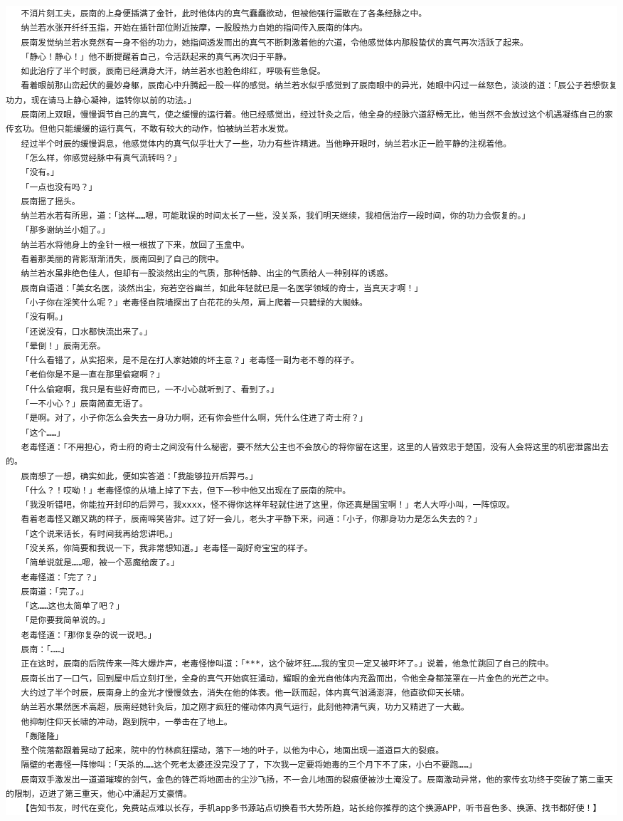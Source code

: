        不消片刻工夫，辰南的上身便插满了金针，此时他体内的真气蠢蠢欲动，但被他强行逼散在了各条经脉之中。
       纳兰若水张开纤纤玉指，开始在插针部位附近按摩，一股股热力自她的指间传入辰南的体内。
       辰南发觉纳兰若水竟然有一身不俗的功力，她指间透发而出的真气不断刺激着他的穴道，令他感觉体内那股蛰伏的真气再次活跃了起来。
       「静心！静心！」他不断提醒着自己，令活跃起来的真气再次归于平静。
       如此治疗了半个时辰，辰南已经满身大汗，纳兰若水也脸色绯红，呼吸有些急促。
       看着眼前那山峦起伏的曼妙身躯，辰南心中升腾起一股一样的感觉。纳兰若水似乎感觉到了辰南眼中的异光，她眼中闪过一丝怒色，淡淡的道：「辰公子若想恢复功力，现在请马上静心凝神，运转你以前的功法。」
       辰南闭上双眼，慢慢调节自己的真气，使之缓慢的运行着。他已经感觉出，经过针灸之后，他全身的经脉穴道舒畅无比，他当然不会放过这个机遇凝练自己的家传玄功。但他只能缓缓的运行真气，不敢有较大的动作，怕被纳兰若水发觉。
       经过半个时辰的缓慢调息，他感觉体内的真气似乎壮大了一些，功力有些许精进。当他睁开眼时，纳兰若水正一脸平静的注视着他。
       「怎么样，你感觉经脉中有真气流转吗？」
       「没有。」
       「一点也没有吗？」
       辰南摇了摇头。
       纳兰若水若有所思，道：「这样……嗯，可能耽误的时间太长了一些，没关系，我们明天继续，我相信治疗一段时间，你的功力会恢复的。」
       「那多谢纳兰小姐了。」
       纳兰若水将他身上的金针一根一根拔了下来，放回了玉盒中。
       看着那美丽的背影渐渐消失，辰南回到了自己的院中。
       纳兰若水虽非绝色佳人，但却有一股淡然出尘的气质，那种恬静、出尘的气质给人一种别样的诱惑。
       辰南自语道：「美女名医，淡然出尘，宛若空谷幽兰，如此年轻就已是一名医学领域的奇士，当真天才啊！」
       「小子你在淫笑什么呢？」老毒怪自院墙探出了白花花的头颅，肩上爬着一只碧绿的大蜘蛛。
       「没有啊。」
       「还说没有，口水都快流出来了。」
       「晕倒！」辰南无奈。
       「什么看错了，从实招来，是不是在打人家姑娘的坏主意？」老毒怪一副为老不尊的样子。
       「老伯你是不是一直在那里偷窥啊？」
       「什么偷窥啊，我只是有些好奇而已，一不小心就听到了、看到了。」
       「一不小心？」辰南简直无语了。
       「是啊。对了，小子你怎么会失去一身功力啊，还有你会些什么啊，凭什么住进了奇士府？」
       「这个……」
       老毒怪道：「不用担心，奇士府的奇士之间没有什么秘密，要不然大公主也不会放心的将你留在这里，这里的人皆效忠于楚国，没有人会将这里的机密泄露出去的。
       辰南想了一想，确实如此，便如实答道：「我能够拉开后羿弓。」
       「什么？！哎呦！」老毒怪惊的从墙上掉了下去，但下一秒中他又出现在了辰南的院中。
       「我没听错吧，你能拉开封印的后羿弓，我xxxx，怪不得你这样年轻就住进了这里，你还真是国宝啊！」老人大呼小叫，一阵惊叹。
       看着老毒怪又蹦又跳的样子，辰南啼笑皆非。过了好一会儿，老头才平静下来，问道：「小子，你那身功力是怎么失去的？」
       「这个说来话长，有时间我再给您讲吧。」
       「没关系，你简要和我说一下，我非常想知道。」老毒怪一副好奇宝宝的样子。
       「简单说就是……嗯，被一个恶魔给废了。」
       老毒怪道：「完了？」
       辰南道：「完了。」
       「这……这也太简单了吧？」
       「是你要我简单说的。」
       老毒怪道：「那你复杂的说一说吧。」
       辰南：「……」
       正在这时，辰南的后院传来一阵大爆炸声，老毒怪惨叫道：「***，这个破坏狂……我的宝贝一定又被吓坏了。」说着，他急忙跳回了自己的院中。
       辰南长出了一口气，回到屋中后立刻打坐，全身的真气开始疯狂涌动，耀眼的金光自他体内充盈而出，令他全身都笼罩在一片金色的光芒之中。
       大约过了半个时辰，辰南身上的金光才慢慢敛去，消失在他的体表。他一跃而起，体内真气汹涌澎湃，他直欲仰天长啸。
       纳兰若水果然医术高超，辰南经她针灸后，加之刚才疯狂的催动体内真气运行，此刻他神清气爽，功力又精进了一大截。
       他抑制住仰天长啸的冲动，跑到院中，一拳击在了地上。
       「轰隆隆」
       整个院落都跟着晃动了起来，院中的竹林疯狂摆动，落下一地的叶子，以他为中心，地面出现一道道巨大的裂痕。
       隔壁的老毒怪一阵惨叫：「天杀的……这个死老太婆还没完没了了，下次我一定要将她毒的三个月下不了床，小白不要跑……」
       辰南双手激发出一道道璀璨的剑气，金色的锋芒将地面击的尘沙飞扬，不一会儿地面的裂痕便被沙土淹没了。辰南激动异常，他的家传玄功终于突破了第二重天的限制，迈进了第三重天，他心中涌起万丈豪情。
       【告知书友，时代在变化，免费站点难以长存，手机app多书源站点切换看书大势所趋，站长给你推荐的这个换源APP，听书音色多、换源、找书都好使！】